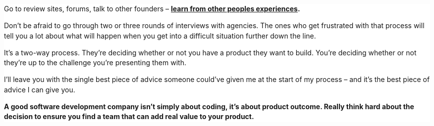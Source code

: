 Go to review sites, forums, talk to other founders – [**learn from other peoples experiences**](https://altar.io/building-a-startup-without-a-technical-co-founder/)**.**

Don’t be afraid to go through two or three rounds of interviews with agencies. The ones who get frustrated with that process will tell you a lot about what will happen when you get into a difficult situation further down the line.

It’s a two-way process. They’re deciding whether or not you have a product they want to build. You’re deciding whether or not they’re up to the challenge you’re presenting them with.

I’ll leave you with the single best piece of advice someone could’ve given me at the start of my process – and it’s the best piece of advice I can give you.

**A good software development company isn’t simply about coding, it’s about product outcome. Really think hard about the decision to ensure you find a team that can add real value to your product.**
